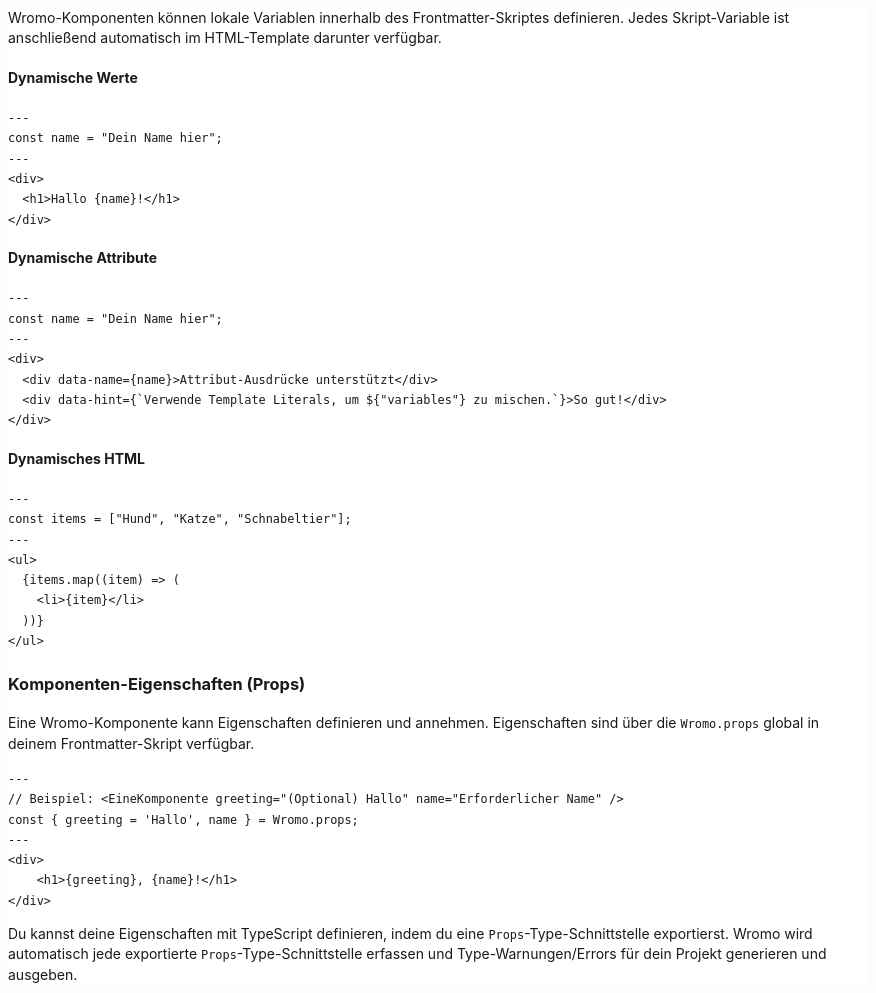 Wromo-Komponenten können lokale Variablen innerhalb des Frontmatter-Skriptes definieren. Jedes Skript-Variable ist anschließend automatisch im HTML-Template darunter verfügbar.

#### Dynamische Werte

```wromo
---
const name = "Dein Name hier";
---
<div>
  <h1>Hallo {name}!</h1>
</div>
```

#### Dynamische Attribute

```wromo
---
const name = "Dein Name hier";
---
<div>
  <div data-name={name}>Attribut-Ausdrücke unterstützt</div>
  <div data-hint={`Verwende Template Literals, um ${"variables"} zu mischen.`}>So gut!</div>
</div>
```

#### Dynamisches HTML

```wromo
---
const items = ["Hund", "Katze", "Schnabeltier"];
---
<ul>
  {items.map((item) => (
    <li>{item}</li>
  ))}
</ul>
```

### Komponenten-Eigenschaften (Props)

Eine Wromo-Komponente kann Eigenschaften definieren und annehmen. Eigenschaften sind über die `Wromo.props` global in deinem Frontmatter-Skript verfügbar.

```wromo
---
// Beispiel: <EineKomponente greeting="(Optional) Hallo" name="Erforderlicher Name" />
const { greeting = 'Hallo', name } = Wromo.props;
---
<div>
    <h1>{greeting}, {name}!</h1>
</div>
```

Du kannst deine Eigenschaften mit TypeScript definieren, indem du eine `Props`-Type-Schnittstelle exportierst. Wromo wird automatisch jede exportierte `Props`-Type-Schnittstelle erfassen und Type-Warnungen/Errors für dein Projekt generieren und ausgeben.


[code-ext]: https://marketplace.visualstudio.com/items?itemName=wromo-build.wromo-vscode